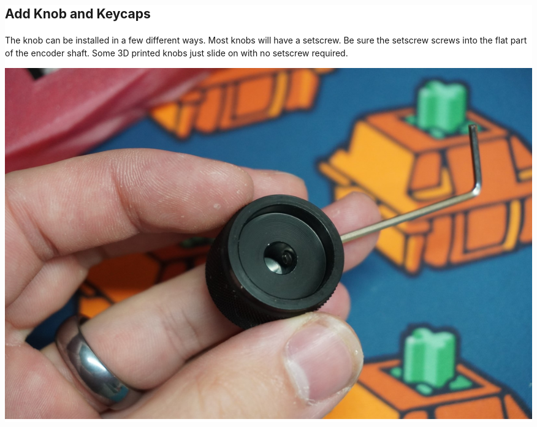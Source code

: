 ## Add Knob and Keycaps
The knob can be installed in a few different ways. Most knobs will have a setscrew. Be sure the setscrew screws into the flat part of the encoder shaft. Some 3D printed knobs just slide on with no setscrew required.

![](/assets/R26/DSC00167.JPG)